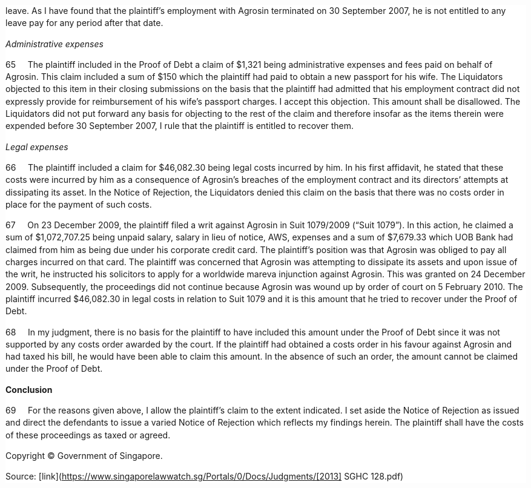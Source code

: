 
leave. As I have found that the plaintiff’s employment with Agrosin terminated on 30 September 2007, he is not entitled to any leave pay for any period after that date. 

_Administrative expenses_ 

65     The plaintiff included in the Proof of Debt a claim of $1,321 being administrative expenses and fees paid on behalf of Agrosin. This claim included a sum of $150 which the plaintiff had paid to obtain a new passport for his wife. The Liquidators objected to this item in their closing submissions on the basis that the plaintiff had admitted that his employment contract did not expressly provide for reimbursement of his wife’s passport charges. I accept this objection. This amount shall be disallowed. The Liquidators did not put forward any basis for objecting to the rest of the claim and therefore insofar as the items therein were expended before 30 September 2007, I rule that the plaintiff is entitled to recover them. 

_Legal expenses_ 

66     The plaintiff included a claim for $46,082.30 being legal costs incurred by him. In his first affidavit, he stated that these costs were incurred by him as a consequence of Agrosin’s breaches of the employment contract and its directors’ attempts at dissipating its asset. In the Notice of Rejection, the Liquidators denied this claim on the basis that there was no costs order in place for the payment of such costs. 

67     On 23 December 2009, the plaintiff filed a writ against Agrosin in Suit 1079/2009 (“Suit 1079”). In this action, he claimed a sum of $1,072,707.25 being unpaid salary, salary in lieu of notice, AWS, expenses and a sum of $7,679.33 which UOB Bank had claimed from him as being due under his corporate credit card. The plaintiff’s position was that Agrosin was obliged to pay all charges incurred on that card. The plaintiff was concerned that Agrosin was attempting to dissipate its assets and upon issue of the writ, he instructed his solicitors to apply for a worldwide mareva injunction against Agrosin. This was granted on 24 December 2009. Subsequently, the proceedings did not continue because Agrosin was wound up by order of court on 5 February 2010. The plaintiff incurred $46,082.30 in legal costs in relation to Suit 1079 and it is this amount that he tried to recover under the Proof of Debt. 

68     In my judgment, there is no basis for the plaintiff to have included this amount under the Proof of Debt since it was not supported by any costs order awarded by the court. If the plaintiff had obtained a costs order in his favour against Agrosin and had taxed his bill, he would have been able to claim this amount. In the absence of such an order, the amount cannot be claimed under the Proof of Debt. 

**Conclusion** 

69     For the reasons given above, I allow the plaintiff’s claim to the extent indicated. I set aside the Notice of Rejection as issued and direct the defendants to issue a varied Notice of Rejection which reflects my findings herein. The plaintiff shall have the costs of these proceedings as taxed or agreed. 

 Copyright © Government of Singapore. 


Source: [link](https://www.singaporelawwatch.sg/Portals/0/Docs/Judgments/[2013] SGHC 128.pdf)
